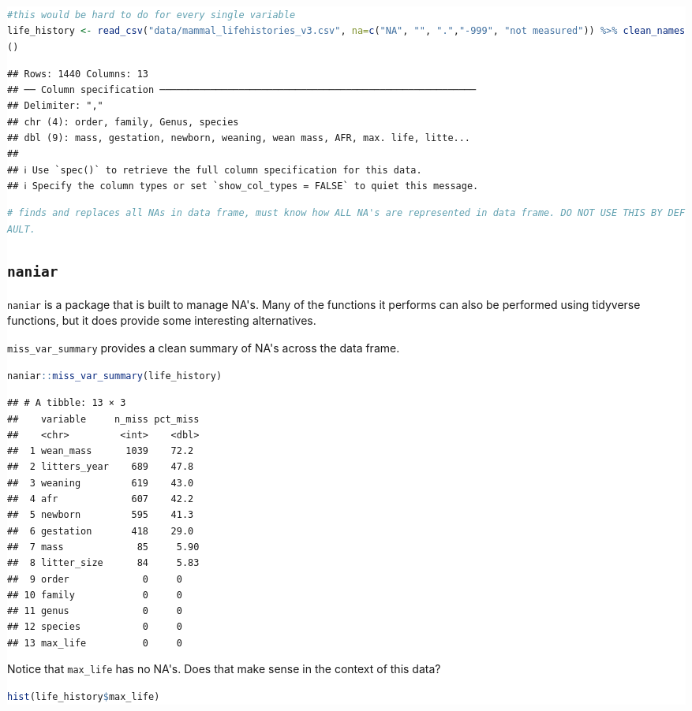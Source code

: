 ```r
#this would be hard to do for every single variable
life_history <- read_csv("data/mammal_lifehistories_v3.csv", na=c("NA", "", ".","-999", "not measured")) %>% clean_names()
```

```
## Rows: 1440 Columns: 13
## ── Column specification ────────────────────────────────────────────────────────
## Delimiter: ","
## chr (4): order, family, Genus, species
## dbl (9): mass, gestation, newborn, weaning, wean mass, AFR, max. life, litte...
## 
## ℹ Use `spec()` to retrieve the full column specification for this data.
## ℹ Specify the column types or set `show_col_types = FALSE` to quiet this message.
```

```r
# finds and replaces all NAs in data frame, must know how ALL NA's are represented in data frame. DO NOT USE THIS BY DEFAULT.
```

## `naniar`
`naniar` is a package that is built to manage NA's. Many of the functions it performs can also be performed using tidyverse functions, but it does provide some interesting alternatives.  

`miss_var_summary` provides a clean summary of NA's across the data frame.

```r
naniar::miss_var_summary(life_history)
```

```
## # A tibble: 13 × 3
##    variable     n_miss pct_miss
##    <chr>         <int>    <dbl>
##  1 wean_mass      1039    72.2 
##  2 litters_year    689    47.8 
##  3 weaning         619    43.0 
##  4 afr             607    42.2 
##  5 newborn         595    41.3 
##  6 gestation       418    29.0 
##  7 mass             85     5.90
##  8 litter_size      84     5.83
##  9 order             0     0   
## 10 family            0     0   
## 11 genus             0     0   
## 12 species           0     0   
## 13 max_life          0     0
```

Notice that `max_life` has no NA's. Does that make sense in the context of this data?

```r
hist(life_history$max_life)
```
